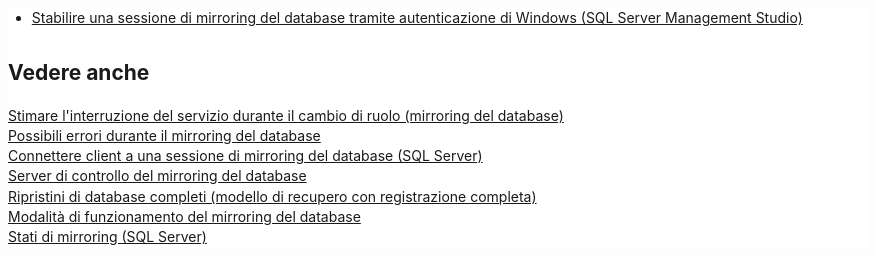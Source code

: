 -   [Stabilire una sessione di mirroring del database tramite autenticazione di Windows &#40;SQL Server Management Studio&#41;](../../database-engine/database-mirroring/establish-database-mirroring-session-windows-authentication.md)  
  
## <a name="see-also"></a>Vedere anche  
 [Stimare l'interruzione del servizio durante il cambio di ruolo &#40;mirroring del database&#41;](../../database-engine/database-mirroring/estimate-the-interruption-of-service-during-role-switching-database-mirroring.md)   
 [Possibili errori durante il mirroring del database](../../database-engine/database-mirroring/possible-failures-during-database-mirroring.md)   
 [Connettere client a una sessione di mirroring del database &#40;SQL Server&#41;](../../database-engine/database-mirroring/connect-clients-to-a-database-mirroring-session-sql-server.md)   
 [Server di controllo del mirroring del database](../../database-engine/database-mirroring/database-mirroring-witness.md)   
 [Ripristini di database completi &#40;modello di recupero con registrazione completa&#41;](../../relational-databases/backup-restore/complete-database-restores-full-recovery-model.md)   
 [Modalità di funzionamento del mirroring del database](../../database-engine/database-mirroring/database-mirroring-operating-modes.md)   
 [Stati di mirroring &#40;SQL Server&#41;](../../database-engine/database-mirroring/mirroring-states-sql-server.md)  
  
  
